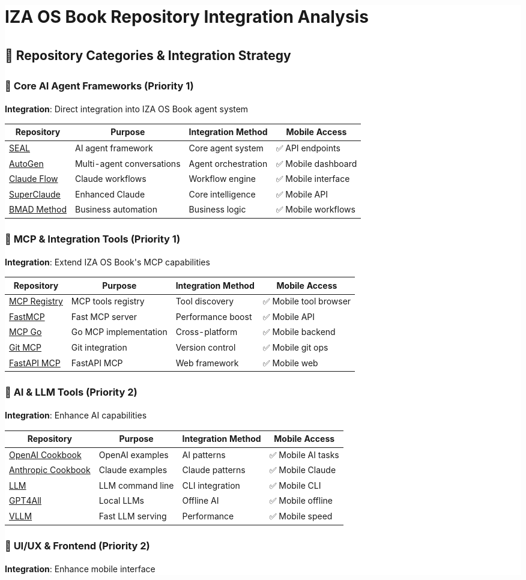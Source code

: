 # IZA OS Book Repository Integration Analysis

## 🎯 Repository Categories & Integration Strategy

### 🤖 **Core AI Agent Frameworks** (Priority 1)
**Integration**: Direct integration into IZA OS Book agent system

| Repository | Purpose | Integration Method | Mobile Access |
|------------|---------|-------------------|---------------|
| [SEAL](https://github.com/Continual-Intelligence/SEAL.git) | AI agent framework | Core agent system | ✅ API endpoints |
| [AutoGen](https://github.com/microsoft/autogen.git) | Multi-agent conversations | Agent orchestration | ✅ Mobile dashboard |
| [Claude Flow](https://github.com/ruvnet/claude-flow.git) | Claude workflows | Workflow engine | ✅ Mobile interface |
| [SuperClaude](https://github.com/SuperClaude-Org/SuperClaude_Framework.git) | Enhanced Claude | Core intelligence | ✅ Mobile API |
| [BMAD Method](https://github.com/bmad-code-org/BMAD-METHOD.git) | Business automation | Business logic | ✅ Mobile workflows |

### 🔗 **MCP & Integration Tools** (Priority 1)
**Integration**: Extend IZA OS Book's MCP capabilities

| Repository | Purpose | Integration Method | Mobile Access |
|------------|---------|-------------------|---------------|
| [MCP Registry](https://github.com/docker/mcp-registry) | MCP tools registry | Tool discovery | ✅ Mobile tool browser |
| [FastMCP](https://github.com/jlowin/fastmcp.git) | Fast MCP server | Performance boost | ✅ Mobile API |
| [MCP Go](https://github.com/mark3labs/mcp-go.git) | Go MCP implementation | Cross-platform | ✅ Mobile backend |
| [Git MCP](https://github.com/idosal/git-mcp.git) | Git integration | Version control | ✅ Mobile git ops |
| [FastAPI MCP](https://github.com/tadata-org/fastapi_mcp.git) | FastAPI MCP | Web framework | ✅ Mobile web |

### 🧠 **AI & LLM Tools** (Priority 2)
**Integration**: Enhance AI capabilities

| Repository | Purpose | Integration Method | Mobile Access |
|------------|---------|-------------------|---------------|
| [OpenAI Cookbook](https://github.com/openai/openai-cookbook.git) | OpenAI examples | AI patterns | ✅ Mobile AI tasks |
| [Anthropic Cookbook](https://github.com/anthropics/anthropic-cookbook.git) | Claude examples | Claude patterns | ✅ Mobile Claude |
| [LLM](https://github.com/simonw/llm.git) | LLM command line | CLI integration | ✅ Mobile CLI |
| [GPT4All](https://github.com/nomic-ai/gpt4all.git) | Local LLMs | Offline AI | ✅ Mobile offline |
| [VLLM](https://github.com/vllm-project/vllm.git) | Fast LLM serving | Performance | ✅ Mobile speed |

### 🎨 **UI/UX & Frontend** (Priority 2)
**Integration**: Enhance mobile interface
